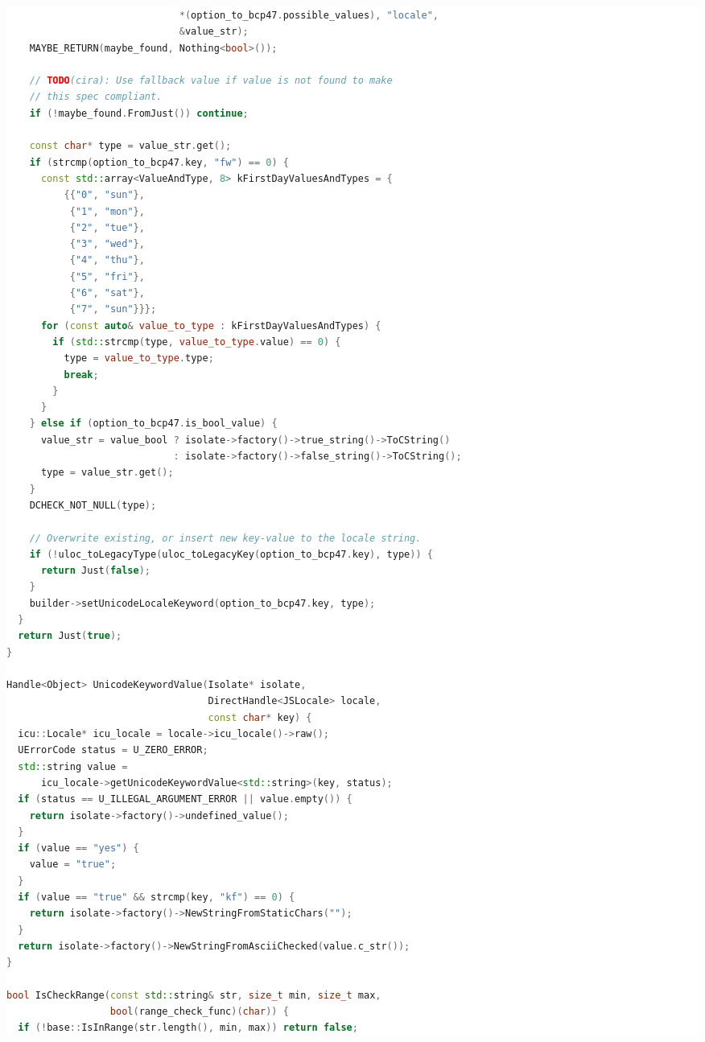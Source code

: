 ```cpp
                              *(option_to_bcp47.possible_values), "locale",
                              &value_str);
    MAYBE_RETURN(maybe_found, Nothing<bool>());

    // TODO(cira): Use fallback value if value is not found to make
    // this spec compliant.
    if (!maybe_found.FromJust()) continue;

    const char* type = value_str.get();
    if (strcmp(option_to_bcp47.key, "fw") == 0) {
      const std::array<ValueAndType, 8> kFirstDayValuesAndTypes = {
          {{"0", "sun"},
           {"1", "mon"},
           {"2", "tue"},
           {"3", "wed"},
           {"4", "thu"},
           {"5", "fri"},
           {"6", "sat"},
           {"7", "sun"}}};
      for (const auto& value_to_type : kFirstDayValuesAndTypes) {
        if (std::strcmp(type, value_to_type.value) == 0) {
          type = value_to_type.type;
          break;
        }
      }
    } else if (option_to_bcp47.is_bool_value) {
      value_str = value_bool ? isolate->factory()->true_string()->ToCString()
                             : isolate->factory()->false_string()->ToCString();
      type = value_str.get();
    }
    DCHECK_NOT_NULL(type);

    // Overwrite existing, or insert new key-value to the locale string.
    if (!uloc_toLegacyType(uloc_toLegacyKey(option_to_bcp47.key), type)) {
      return Just(false);
    }
    builder->setUnicodeLocaleKeyword(option_to_bcp47.key, type);
  }
  return Just(true);
}

Handle<Object> UnicodeKeywordValue(Isolate* isolate,
                                   DirectHandle<JSLocale> locale,
                                   const char* key) {
  icu::Locale* icu_locale = locale->icu_locale()->raw();
  UErrorCode status = U_ZERO_ERROR;
  std::string value =
      icu_locale->getUnicodeKeywordValue<std::string>(key, status);
  if (status == U_ILLEGAL_ARGUMENT_ERROR || value.empty()) {
    return isolate->factory()->undefined_value();
  }
  if (value == "yes") {
    value = "true";
  }
  if (value == "true" && strcmp(key, "kf") == 0) {
    return isolate->factory()->NewStringFromStaticChars("");
  }
  return isolate->factory()->NewStringFromAsciiChecked(value.c_str());
}

bool IsCheckRange(const std::string& str, size_t min, size_t max,
                  bool(range_check_func)(char)) {
  if (!base::IsInRange(str.length(), min, max)) return false;
```